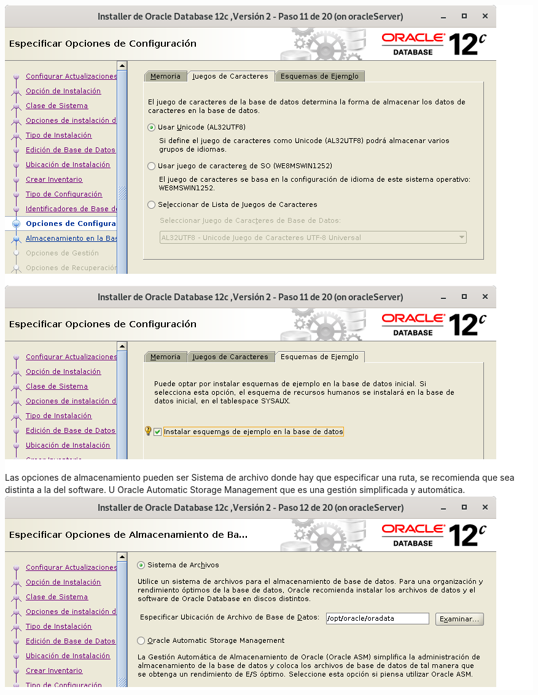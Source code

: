 ![imagen11](images/kimg.png)


![imagen12](images/limg.png)

Las opciones de almacenamiento pueden ser Sistema de archivo donde hay que especificar una ruta, se recomienda que sea distinta a la del software. U Oracle Automatic Storage Management  que es una gestión simplificada y automática. 
![imagen13](images/mimg.png)
